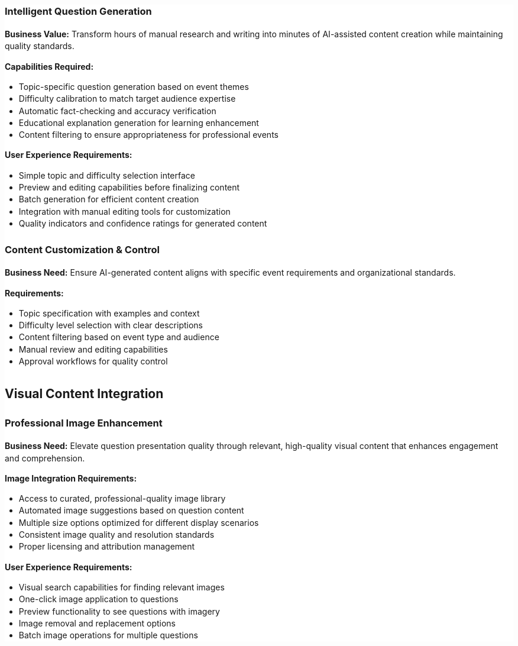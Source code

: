 ### Intelligent Question Generation

**Business Value:** Transform hours of manual research and writing into minutes of AI-assisted content creation while maintaining quality standards.

**Capabilities Required:**

- Topic-specific question generation based on event themes
- Difficulty calibration to match target audience expertise
- Automatic fact-checking and accuracy verification
- Educational explanation generation for learning enhancement
- Content filtering to ensure appropriateness for professional events

**User Experience Requirements:**

- Simple topic and difficulty selection interface
- Preview and editing capabilities before finalizing content
- Batch generation for efficient content creation
- Integration with manual editing tools for customization
- Quality indicators and confidence ratings for generated content

### Content Customization & Control

**Business Need:** Ensure AI-generated content aligns with specific event requirements and organizational standards.

**Requirements:**

- Topic specification with examples and context
- Difficulty level selection with clear descriptions
- Content filtering based on event type and audience
- Manual review and editing capabilities
- Approval workflows for quality control

## Visual Content Integration

### Professional Image Enhancement

**Business Need:** Elevate question presentation quality through relevant, high-quality visual content that enhances engagement and comprehension.

**Image Integration Requirements:**

- Access to curated, professional-quality image library
- Automated image suggestions based on question content
- Multiple size options optimized for different display scenarios
- Consistent image quality and resolution standards
- Proper licensing and attribution management

**User Experience Requirements:**

- Visual search capabilities for finding relevant images
- One-click image application to questions
- Preview functionality to see questions with imagery
- Image removal and replacement options
- Batch image operations for multiple questions
